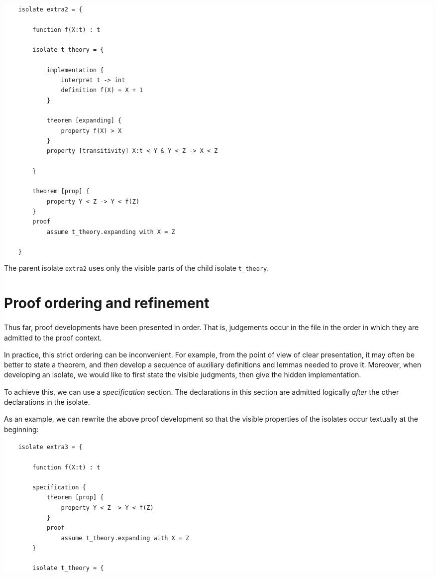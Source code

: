 ```
    isolate extra2 = {

        function f(X:t) : t

        isolate t_theory = {

            implementation {
                interpret t -> int
                definition f(X) = X + 1
            }

            theorem [expanding] { 
                property f(X) > X
            }
            property [transitivity] X:t < Y & Y < Z -> X < Z        

        }

        theorem [prop] {  
            property Y < Z -> Y < f(Z)
        }
        proof
            assume t_theory.expanding with X = Z

    }

```
The parent isolate `extra2` uses only the visible parts of the child isolate `t_theory`. 

Proof ordering and refinement
=============================

Thus far, proof developments have been presented in order. That is,
judgements occur in the file in the order in which they are admitted
to the proof context.

In practice, this strict ordering can be inconvenient. For example,
from the point of view of clear presentation, it may often be better
to state a theorem, and *then* develop a sequence of auxiliary
definitions and lemmas needed to prove it.  Moreover, when developing
an isolate, we would like to first state the visible judgments, then
give the hidden implementation.

To achieve this, we can use a *specification* section. The
declarations in this section are admitted logically *after* the other
declarations in the isolate.

As an example, we can rewrite the above proof development so that the
visible properties of the isolates occur textually at the beginning:



```
    isolate extra3 = {

        function f(X:t) : t

        specification {
            theorem [prop] {  
                property Y < Z -> Y < f(Z)
            }
            proof
                assume t_theory.expanding with X = Z
        }

        isolate t_theory = {

```